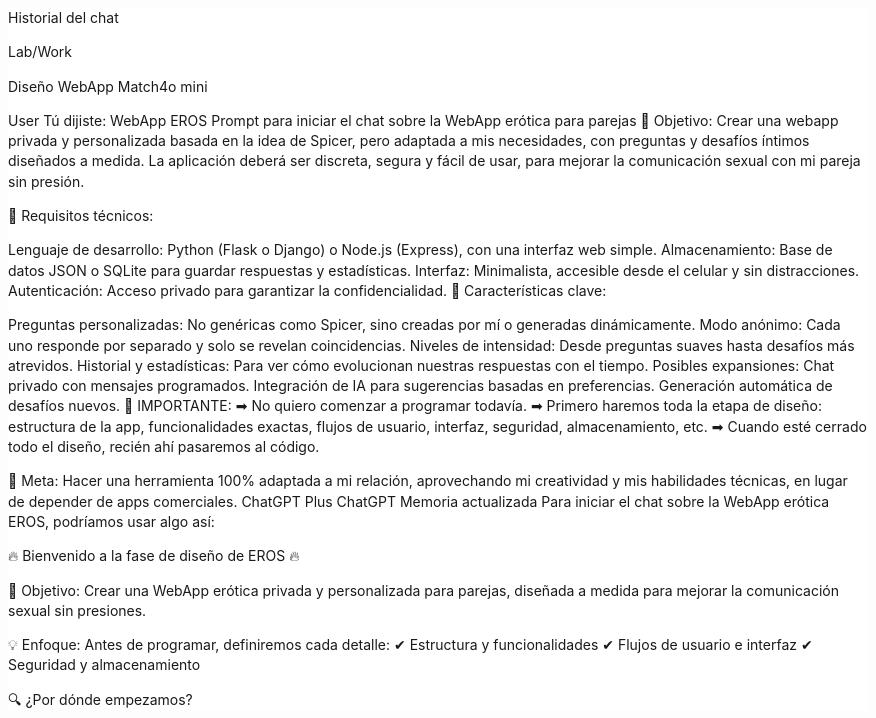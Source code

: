 Historial del chat



Lab/Work

Diseño WebApp Match4o mini

User
Tú dijiste:
WebApp EROS
Prompt para iniciar el chat sobre la WebApp erótica para parejas
💬 Objetivo: Crear una webapp privada y personalizada basada en la idea de Spicer, pero adaptada a mis necesidades, con preguntas y desafíos íntimos diseñados a medida. La aplicación deberá ser discreta, segura y fácil de usar, para mejorar la comunicación sexual con mi pareja sin presión.

🔧 Requisitos técnicos:

Lenguaje de desarrollo: Python (Flask o Django) o Node.js (Express), con una interfaz web simple.
Almacenamiento: Base de datos JSON o SQLite para guardar respuestas y estadísticas.
Interfaz: Minimalista, accesible desde el celular y sin distracciones.
Autenticación: Acceso privado para garantizar la confidencialidad.
📌 Características clave:

Preguntas personalizadas: No genéricas como Spicer, sino creadas por mí o generadas dinámicamente.
Modo anónimo: Cada uno responde por separado y solo se revelan coincidencias.
Niveles de intensidad: Desde preguntas suaves hasta desafíos más atrevidos.
Historial y estadísticas: Para ver cómo evolucionan nuestras respuestas con el tiempo.
Posibles expansiones:
Chat privado con mensajes programados.
Integración de IA para sugerencias basadas en preferencias.
Generación automática de desafíos nuevos.
🚨 IMPORTANTE:
➡ No quiero comenzar a programar todavía.
➡ Primero haremos toda la etapa de diseño: estructura de la app, funcionalidades exactas, flujos de usuario, interfaz, seguridad, almacenamiento, etc.
➡ Cuando esté cerrado todo el diseño, recién ahí pasaremos al código.

🎯 Meta: Hacer una herramienta 100% adaptada a mi relación, aprovechando mi creatividad y mis habilidades técnicas, en lugar de depender de apps comerciales.
ChatGPT Plus
ChatGPT
Memoria actualizada
Para iniciar el chat sobre la WebApp erótica EROS, podríamos usar algo así:

🔥 Bienvenido a la fase de diseño de EROS 🔥

📌 Objetivo: Crear una WebApp erótica privada y personalizada para parejas, diseñada a medida para mejorar la comunicación sexual sin presiones.

💡 Enfoque: Antes de programar, definiremos cada detalle:
✔ Estructura y funcionalidades
✔ Flujos de usuario e interfaz
✔ Seguridad y almacenamiento

🔍 ¿Por dónde empezamos?
